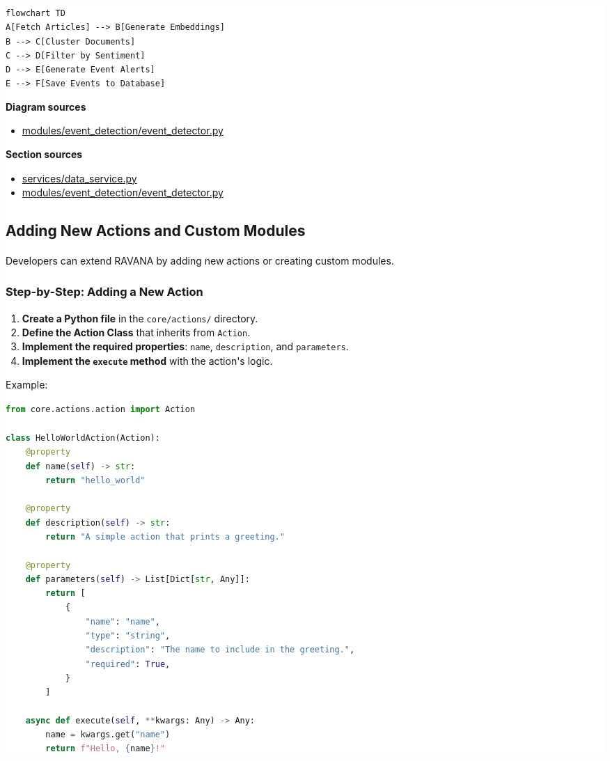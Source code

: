 ```mermaid
flowchart TD
A[Fetch Articles] --> B[Generate Embeddings]
B --> C[Cluster Documents]
C --> D[Filter by Sentiment]
D --> E[Generate Event Alerts]
E --> F[Save Events to Database]
```

**Diagram sources**
- [modules/event_detection/event_detector.py](file://modules/event_detection/event_detector.py#L0-L188)

**Section sources**
- [services/data_service.py](file://services/data_service.py#L0-L155)
- [modules/event_detection/event_detector.py](file://modules/event_detection/event_detector.py#L0-L188)

## Adding New Actions and Custom Modules
Developers can extend RAVANA by adding new actions or creating custom modules.

### Step-by-Step: Adding a New Action
1. **Create a Python file** in the `core/actions/` directory.
2. **Define the Action Class** that inherits from `Action`.
3. **Implement the required properties**: `name`, `description`, and `parameters`.
4. **Implement the `execute` method** with the action's logic.

Example:
```python
from core.actions.action import Action

class HelloWorldAction(Action):
    @property
    def name(self) -> str:
        return "hello_world"

    @property
    def description(self) -> str:
        return "A simple action that prints a greeting."

    @property
    def parameters(self) -> List[Dict[str, Any]]:
        return [
            {
                "name": "name",
                "type": "string",
                "description": "The name to include in the greeting.",
                "required": True,
            }
        ]

    async def execute(self, **kwargs: Any) -> Any:
        name = kwargs.get("name")
        return f"Hello, {name}!"
```
